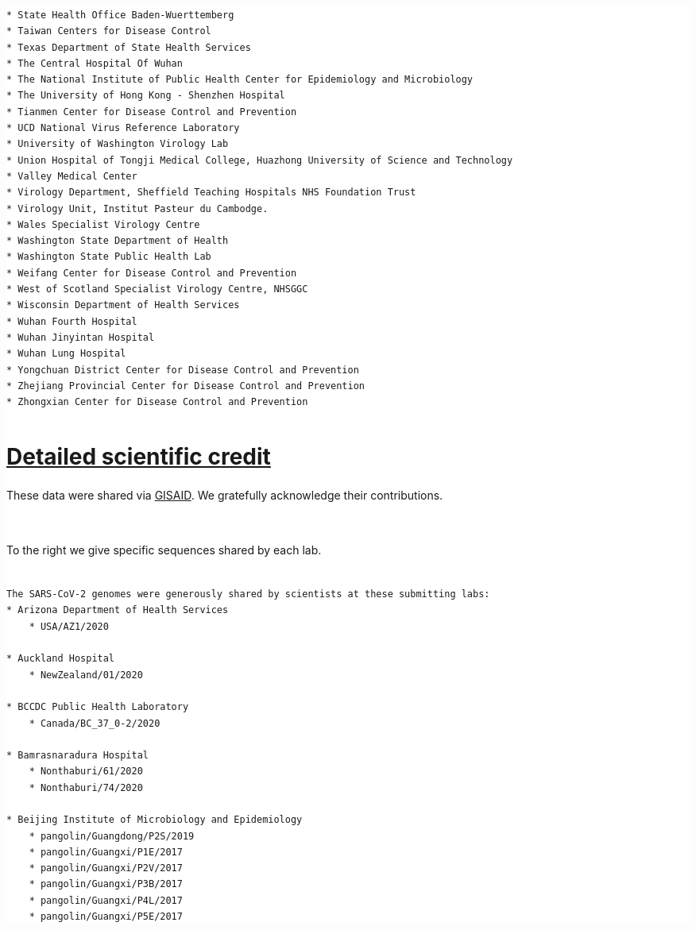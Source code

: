 ```auspiceMainDisplayMarkdown
* State Health Office Baden-Wuerttemberg
* Taiwan Centers for Disease Control
* Texas Department of State Health Services
* The Central Hospital Of Wuhan
* The National Institute of Public Health Center for Epidemiology and Microbiology
* The University of Hong Kong - Shenzhen Hospital
* Tianmen Center for Disease Control and Prevention
* UCD National Virus Reference Laboratory
* University of Washington Virology Lab
* Union Hospital of Tongji Medical College, Huazhong University of Science and Technology
* Valley Medical Center
* Virology Department, Sheffield Teaching Hospitals NHS Foundation Trust
* Virology Unit, Institut Pasteur du Cambodge.
* Wales Specialist Virology Centre
* Washington State Department of Health
* Washington State Public Health Lab
* Weifang Center for Disease Control and Prevention
* West of Scotland Specialist Virology Centre, NHSGGC
* Wisconsin Department of Health Services
* Wuhan Fourth Hospital
* Wuhan Jinyintan Hospital
* Wuhan Lung Hospital
* Yongchuan District Center for Disease Control and Prevention
* Zhejiang Provincial Center for Disease Control and Prevention
* Zhongxian Center for Disease Control and Prevention

```





# [Detailed scientific credit](https://nextstrain.org/ncov/2020-03-05?d=map&c=author)

These data were shared via [GISAID](https://gisaid.org).
We gratefully acknowledge their contributions.

<br>

To the right we give specific sequences shared by each lab.


```auspiceMainDisplayMarkdown

The SARS-CoV-2 genomes were generously shared by scientists at these submitting labs:
* Arizona Department of Health Services
	* USA/AZ1/2020

* Auckland Hospital
	* NewZealand/01/2020

* BCCDC Public Health Laboratory
	* Canada/BC_37_0-2/2020

* Bamrasnaradura Hospital
	* Nonthaburi/61/2020
	* Nonthaburi/74/2020

* Beijing Institute of Microbiology and Epidemiology
	* pangolin/Guangdong/P2S/2019
	* pangolin/Guangxi/P1E/2017
	* pangolin/Guangxi/P2V/2017
	* pangolin/Guangxi/P3B/2017
	* pangolin/Guangxi/P4L/2017
	* pangolin/Guangxi/P5E/2017
```
